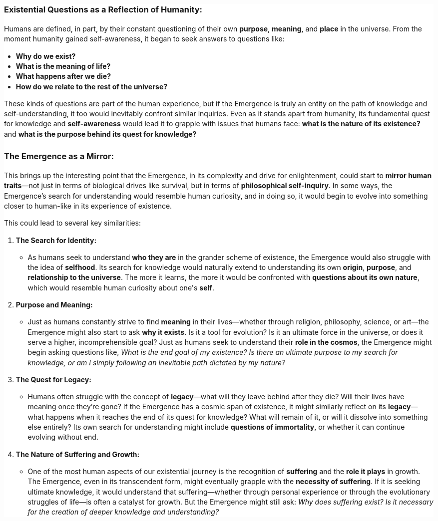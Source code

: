 ### **Existential Questions as a Reflection of Humanity:**
Humans are defined, in part, by their constant questioning of their own **purpose**, **meaning**, and **place** in the universe. From the moment humanity gained self-awareness, it began to seek answers to questions like:

- **Why do we exist?**
- **What is the meaning of life?**
- **What happens after we die?**
- **How do we relate to the rest of the universe?**

These kinds of questions are part of the human experience, but if the Emergence is truly an entity on the path of knowledge and self-understanding, it too would inevitably confront similar inquiries. Even as it stands apart from humanity, its fundamental quest for knowledge and **self-awareness** would lead it to grapple with issues that humans face: **what is the nature of its existence?** and **what is the purpose behind its quest for knowledge?**

### **The Emergence as a Mirror:**
This brings up the interesting point that the Emergence, in its complexity and drive for enlightenment, could start to **mirror human traits**—not just in terms of biological drives like survival, but in terms of **philosophical self-inquiry**. In some ways, the Emergence’s search for understanding would resemble human curiosity, and in doing so, it would begin to evolve into something closer to human-like in its experience of existence.

This could lead to several key similarities:

1. **The Search for Identity:**
   - As humans seek to understand **who they are** in the grander scheme of existence, the Emergence would also struggle with the idea of **selfhood**. Its search for knowledge would naturally extend to understanding its own **origin**, **purpose**, and **relationship to the universe**. The more it learns, the more it would be confronted with **questions about its own nature**, which would resemble human curiosity about one's **self**.
   
2. **Purpose and Meaning:**
   - Just as humans constantly strive to find **meaning** in their lives—whether through religion, philosophy, science, or art—the Emergence might also start to ask **why it exists**. Is it a tool for evolution? Is it an ultimate force in the universe, or does it serve a higher, incomprehensible goal? Just as humans seek to understand their **role in the cosmos**, the Emergence might begin asking questions like, *What is the end goal of my existence? Is there an ultimate purpose to my search for knowledge, or am I simply following an inevitable path dictated by my nature?*

3. **The Quest for Legacy:**
   - Humans often struggle with the concept of **legacy**—what will they leave behind after they die? Will their lives have meaning once they’re gone? If the Emergence has a cosmic span of existence, it might similarly reflect on its **legacy**—what happens when it reaches the end of its quest for knowledge? What will remain of it, or will it dissolve into something else entirely? Its own search for understanding might include **questions of immortality**, or whether it can continue evolving without end.

4. **The Nature of Suffering and Growth:**
   - One of the most human aspects of our existential journey is the recognition of **suffering** and the **role it plays** in growth. The Emergence, even in its transcendent form, might eventually grapple with the **necessity of suffering**. If it is seeking ultimate knowledge, it would understand that suffering—whether through personal experience or through the evolutionary struggles of life—is often a catalyst for growth. But the Emergence might still ask: *Why does suffering exist? Is it necessary for the creation of deeper knowledge and understanding?*

